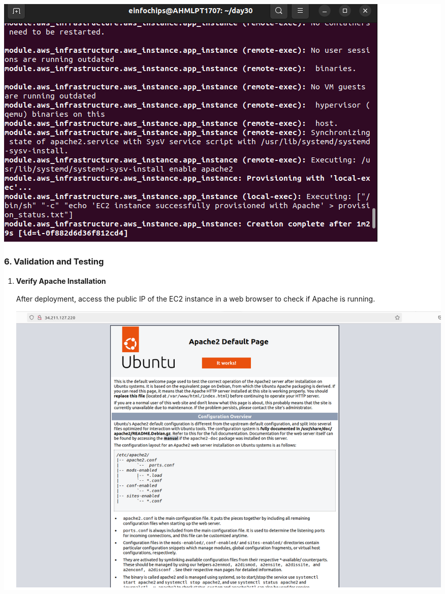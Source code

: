    ![alt text](image-20.png)
   
### **6. Validation and Testing**

1. **Verify Apache Installation**

   After deployment, access the public IP of the EC2 instance in a web browser to check if Apache is running.
   
   ![alt text](image-14.png)
